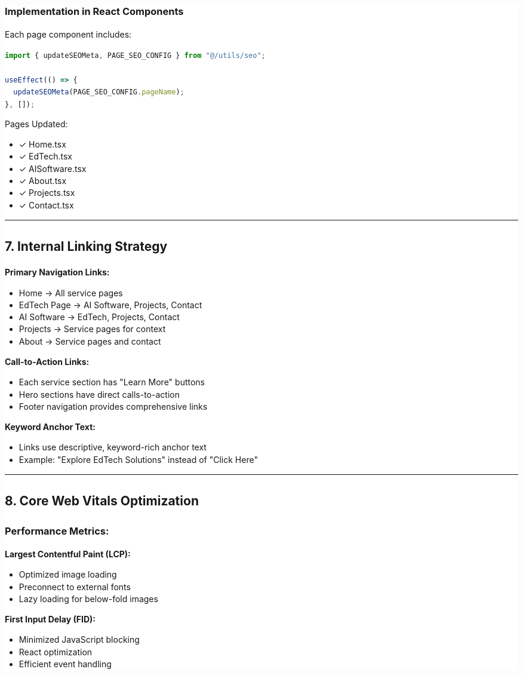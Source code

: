 ### Implementation in React Components

Each page component includes:
```typescript
import { updateSEOMeta, PAGE_SEO_CONFIG } from "@/utils/seo";

useEffect(() => {
  updateSEOMeta(PAGE_SEO_CONFIG.pageName);
}, []);
```

Pages Updated:
- ✓ Home.tsx
- ✓ EdTech.tsx
- ✓ AISoftware.tsx
- ✓ About.tsx
- ✓ Projects.tsx
- ✓ Contact.tsx

---

## 7. Internal Linking Strategy

**Primary Navigation Links:**
- Home → All service pages
- EdTech Page → AI Software, Projects, Contact
- AI Software → EdTech, Projects, Contact
- Projects → Service pages for context
- About → Service pages and contact

**Call-to-Action Links:**
- Each service section has "Learn More" buttons
- Hero sections have direct calls-to-action
- Footer navigation provides comprehensive links

**Keyword Anchor Text:**
- Links use descriptive, keyword-rich anchor text
- Example: "Explore EdTech Solutions" instead of "Click Here"

---

## 8. Core Web Vitals Optimization

### Performance Metrics:

**Largest Contentful Paint (LCP):**
- Optimized image loading
- Preconnect to external fonts
- Lazy loading for below-fold images

**First Input Delay (FID):**
- Minimized JavaScript blocking
- React optimization
- Efficient event handling
